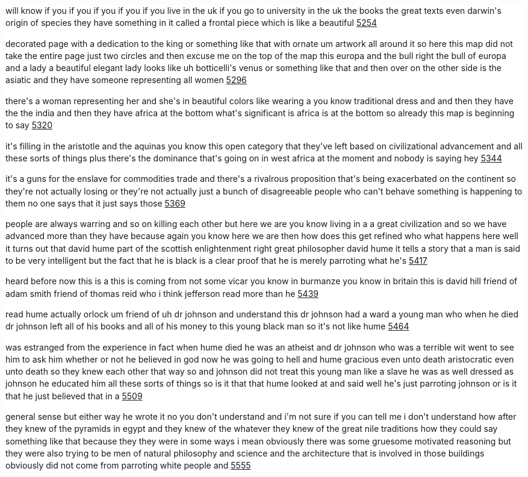 will know if you if you if you if you if you live in the uk if you go to university in the uk the books the great texts even darwin's origin of species they have something in it called a frontal piece which is like a beautiful [5254](https://www.youtube.com/watch?v=mPHUN18BbNo&t=5254.0s)

decorated page with a dedication to the king or something like that with ornate um artwork all around it so here this map did not take the entire page just two circles and then excuse me on the top of the map this europa and the bull right the bull of europa and a lady a beautiful elegant lady looks like uh botticelli's venus or something like that and then over on the other side is the asiatic and they have someone representing all women [5296](https://www.youtube.com/watch?v=mPHUN18BbNo&t=5296.32s)

there's a woman representing her and she's in beautiful colors like wearing a you know traditional dress and and then they have the the india and then they have africa at the bottom what's significant is africa is at the bottom so already this map is beginning to say [5320](https://www.youtube.com/watch?v=mPHUN18BbNo&t=5320.159s)

it's filling in the aristotle and the aquinas you know this open category that they've left based on civilizational advancement and all these sorts of things plus there's the dominance that's going on in west africa at the moment and nobody is saying hey [5344](https://www.youtube.com/watch?v=mPHUN18BbNo&t=5344.32s)

it's a guns for the enslave for commodities trade and there's a rivalrous proposition that's being exacerbated on the continent so they're not actually losing or they're not actually just a bunch of disagreeable people who can't behave something is happening to them no one says that it just says those [5369](https://www.youtube.com/watch?v=mPHUN18BbNo&t=5369.52s)

people are always warring and so on killing each other but here we are you know living in a a great civilization and so we have advanced more than they have because again you know here we are then how does this get refined who what happens here well it turns out that david hume part of the scottish enlightenment right great philosopher david hume it tells a story that a man is said to be very intelligent but the fact that he is black is a clear proof that he is merely parroting what he's [5417](https://www.youtube.com/watch?v=mPHUN18BbNo&t=5417.199s)

heard before now this is a this is coming from not some vicar you know in burmanze you know in britain this is david hill friend of adam smith friend of thomas reid who i think jefferson read more than he [5439](https://www.youtube.com/watch?v=mPHUN18BbNo&t=5439.199s)

read hume actually orlock um friend of uh dr johnson and understand this dr johnson had a ward a young man who when he died dr johnson left all of his books and all of his money to this young black man so it's not like hume [5464](https://www.youtube.com/watch?v=mPHUN18BbNo&t=5464.88s)

was estranged from the experience in fact when hume died he was an atheist and dr johnson who was a terrible wit went to see him to ask him whether or not he believed in god now he was going to hell and hume gracious even unto death aristocratic even unto death so they knew each other that way so and johnson did not treat this young man like a slave he was as well dressed as johnson he educated him all these sorts of things so is it that that hume looked at and said well he's just parroting johnson or is it that he just believed that in a [5509](https://www.youtube.com/watch?v=mPHUN18BbNo&t=5509.52s)

general sense but either way he wrote it no you don't understand and i'm not sure if you can tell me i don't understand how after they knew of the pyramids in egypt and they knew of the whatever they knew of the great nile traditions how they could say something like that because they they were in some ways i mean obviously there was some gruesome motivated reasoning but they were also trying to be men of natural philosophy and science and the architecture that is involved in those buildings obviously did not come from parroting white people and [5555](https://www.youtube.com/watch?v=mPHUN18BbNo&t=5555.199s)

